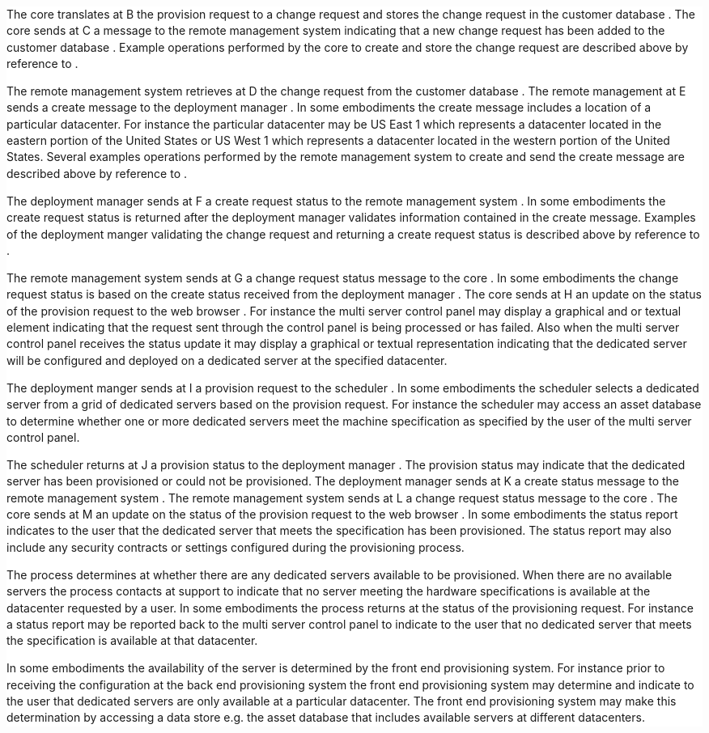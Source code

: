 The core translates at B the provision request to a change request and stores the change request in the customer database . The core sends at C a message to the remote management system indicating that a new change request has been added to the customer database . Example operations performed by the core to create and store the change request are described above by reference to .

The remote management system retrieves at D the change request from the customer database . The remote management at E sends a create message to the deployment manager . In some embodiments the create message includes a location of a particular datacenter. For instance the particular datacenter may be US East 1 which represents a datacenter located in the eastern portion of the United States or US West 1 which represents a datacenter located in the western portion of the United States. Several examples operations performed by the remote management system to create and send the create message are described above by reference to .

The deployment manager sends at F a create request status to the remote management system . In some embodiments the create request status is returned after the deployment manager validates information contained in the create message. Examples of the deployment manger validating the change request and returning a create request status is described above by reference to .

The remote management system sends at G a change request status message to the core . In some embodiments the change request status is based on the create status received from the deployment manager . The core sends at H an update on the status of the provision request to the web browser . For instance the multi server control panel may display a graphical and or textual element indicating that the request sent through the control panel is being processed or has failed. Also when the multi server control panel receives the status update it may display a graphical or textual representation indicating that the dedicated server will be configured and deployed on a dedicated server at the specified datacenter.

The deployment manger sends at I a provision request to the scheduler . In some embodiments the scheduler selects a dedicated server from a grid of dedicated servers based on the provision request. For instance the scheduler may access an asset database to determine whether one or more dedicated servers meet the machine specification as specified by the user of the multi server control panel.

The scheduler returns at J a provision status to the deployment manager . The provision status may indicate that the dedicated server has been provisioned or could not be provisioned. The deployment manager sends at K a create status message to the remote management system . The remote management system sends at L a change request status message to the core . The core sends at M an update on the status of the provision request to the web browser . In some embodiments the status report indicates to the user that the dedicated server that meets the specification has been provisioned. The status report may also include any security contracts or settings configured during the provisioning process.

The process determines at whether there are any dedicated servers available to be provisioned. When there are no available servers the process contacts at support to indicate that no server meeting the hardware specifications is available at the datacenter requested by a user. In some embodiments the process returns at the status of the provisioning request. For instance a status report may be reported back to the multi server control panel to indicate to the user that no dedicated server that meets the specification is available at that datacenter.

In some embodiments the availability of the server is determined by the front end provisioning system. For instance prior to receiving the configuration at the back end provisioning system the front end provisioning system may determine and indicate to the user that dedicated servers are only available at a particular datacenter. The front end provisioning system may make this determination by accessing a data store e.g. the asset database that includes available servers at different datacenters.

